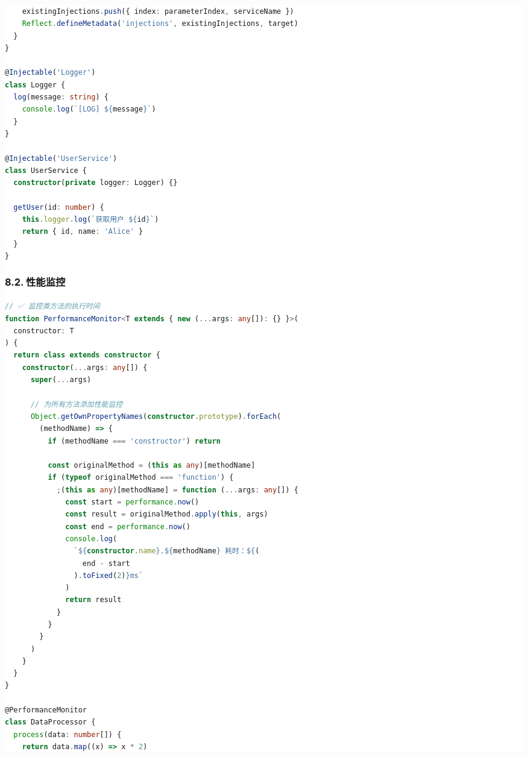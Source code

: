 ```typescript
    existingInjections.push({ index: parameterIndex, serviceName })
    Reflect.defineMetadata('injections', existingInjections, target)
  }
}

@Injectable('Logger')
class Logger {
  log(message: string) {
    console.log(`[LOG] ${message}`)
  }
}

@Injectable('UserService')
class UserService {
  constructor(private logger: Logger) {}

  getUser(id: number) {
    this.logger.log(`获取用户 ${id}`)
    return { id, name: 'Alice' }
  }
}
```

### 8.2. 性能监控

```typescript
// ✅ 监控类方法的执行时间
function PerformanceMonitor<T extends { new (...args: any[]): {} }>(
  constructor: T
) {
  return class extends constructor {
    constructor(...args: any[]) {
      super(...args)

      // 为所有方法添加性能监控
      Object.getOwnPropertyNames(constructor.prototype).forEach(
        (methodName) => {
          if (methodName === 'constructor') return

          const originalMethod = (this as any)[methodName]
          if (typeof originalMethod === 'function') {
            ;(this as any)[methodName] = function (...args: any[]) {
              const start = performance.now()
              const result = originalMethod.apply(this, args)
              const end = performance.now()
              console.log(
                `${constructor.name}.${methodName} 耗时：${(
                  end - start
                ).toFixed(2)}ms`
              )
              return result
            }
          }
        }
      )
    }
  }
}

@PerformanceMonitor
class DataProcessor {
  process(data: number[]) {
    return data.map((x) => x * 2)
```

[1]: https://www.typescriptlang.org/docs/handbook/decorators.html#class-decorators
[2]: https://github.com/tc39/proposal-decorators
[3]: https://devblogs.microsoft.com/typescript/announcing-typescript-5-0/#decorators
[4]: https://github.com/tc39/proposal-decorator-metadata
